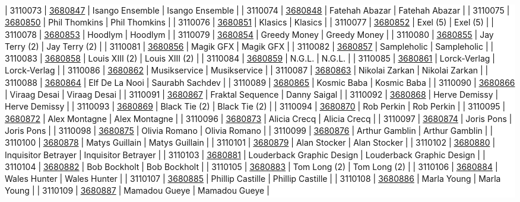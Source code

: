 | 3110073 | [3680847](https://www.discogs.com/artist/3680847) | Isango Ensemble | Isango Ensemble |
| 3110074 | [3680848](https://www.discogs.com/artist/3680848) | Fatehah Abazar | Fatehah Abazar |
| 3110075 | [3680850](https://www.discogs.com/artist/3680850) | Phil Thomkins | Phil Thomkins |
| 3110076 | [3680851](https://www.discogs.com/artist/3680851) | Klasics | Klasics |
| 3110077 | [3680852](https://www.discogs.com/artist/3680852) | Exel (5) | Exel (5) |
| 3110078 | [3680853](https://www.discogs.com/artist/3680853) | Hoodlym | Hoodlym |
| 3110079 | [3680854](https://www.discogs.com/artist/3680854) | Greedy Money | Greedy Money |
| 3110080 | [3680855](https://www.discogs.com/artist/3680855) | Jay Terry (2) | Jay Terry (2) |
| 3110081 | [3680856](https://www.discogs.com/artist/3680856) | Magik GFX | Magik GFX |
| 3110082 | [3680857](https://www.discogs.com/artist/3680857) | Sampleholic | Sampleholic |
| 3110083 | [3680858](https://www.discogs.com/artist/3680858) | Louis XIII (2) | Louis XIII (2) |
| 3110084 | [3680859](https://www.discogs.com/artist/3680859) | N.G.L. | N.G.L. |
| 3110085 | [3680861](https://www.discogs.com/artist/3680861) | Lorck-Verlag | Lorck-Verlag |
| 3110086 | [3680862](https://www.discogs.com/artist/3680862) | Musikservice | Musikservice |
| 3110087 | [3680863](https://www.discogs.com/artist/3680863) | Nikolai Zarkan | Nikolai Zarkan |
| 3110088 | [3680864](https://www.discogs.com/artist/3680864) | Elf De La Nooi | Saurabh Sachdev |
| 3110089 | [3680865](https://www.discogs.com/artist/3680865) | Kosmic Baba | Kosmic Baba |
| 3110090 | [3680866](https://www.discogs.com/artist/3680866) | Viraag Desai | Viraag Desai |
| 3110091 | [3680867](https://www.discogs.com/artist/3680867) | Fraktal Sequence | Danny Saigal |
| 3110092 | [3680868](https://www.discogs.com/artist/3680868) | Herve Demissy | Herve Demissy |
| 3110093 | [3680869](https://www.discogs.com/artist/3680869) | Black Tie (2) | Black Tie (2) |
| 3110094 | [3680870](https://www.discogs.com/artist/3680870) | Rob Perkin | Rob Perkin |
| 3110095 | [3680872](https://www.discogs.com/artist/3680872) | Alex Montagne | Alex Montagne |
| 3110096 | [3680873](https://www.discogs.com/artist/3680873) | Alicia Crecq | Alicia Crecq |
| 3110097 | [3680874](https://www.discogs.com/artist/3680874) | Joris Pons | Joris Pons |
| 3110098 | [3680875](https://www.discogs.com/artist/3680875) | Olivia Romano | Olivia Romano |
| 3110099 | [3680876](https://www.discogs.com/artist/3680876) | Arthur Gamblin | Arthur Gamblin |
| 3110100 | [3680878](https://www.discogs.com/artist/3680878) | Matys Guillain | Matys Guillain |
| 3110101 | [3680879](https://www.discogs.com/artist/3680879) | Alan Stocker | Alan Stocker |
| 3110102 | [3680880](https://www.discogs.com/artist/3680880) | Inquisitor Betrayer | Inquisitor Betrayer |
| 3110103 | [3680881](https://www.discogs.com/artist/3680881) | Louderback Graphic Design | Louderback Graphic Design |
| 3110104 | [3680882](https://www.discogs.com/artist/3680882) | Bob Bockholt | Bob Bockholt |
| 3110105 | [3680883](https://www.discogs.com/artist/3680883) | Tom Long (2) | Tom Long (2) |
| 3110106 | [3680884](https://www.discogs.com/artist/3680884) | Wales Hunter | Wales Hunter |
| 3110107 | [3680885](https://www.discogs.com/artist/3680885) | Phillip Castille | Phillip Castille |
| 3110108 | [3680886](https://www.discogs.com/artist/3680886) | Marla Young | Marla Young |
| 3110109 | [3680887](https://www.discogs.com/artist/3680887) | Mamadou Gueye | Mamadou Gueye |